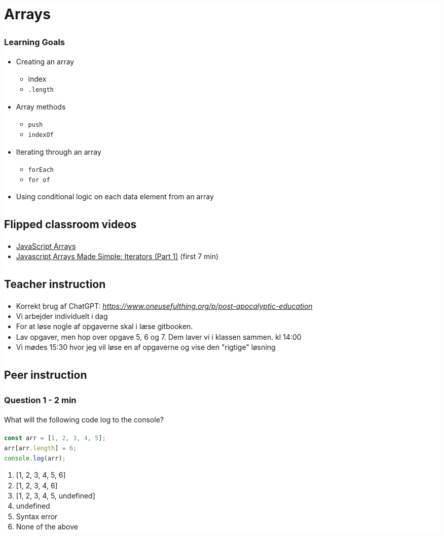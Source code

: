 # Arrays



### Learning Goals

- Creating an array
  - index
  - `.length`
- Array methods
  - `push`
  - `indexOf`

- Iterating through an array
  - `forEach`
  - `for of`

- Using conditional logic on each data element from an array



## Flipped classroom videos

- [JavaScript Arrays](https://youtu.be/oigfaZ5ApsM?si=6vdbmoC70wNwHwpj)
- [Javascript Arrays Made Simple: Iterators (Part 1)](https://youtu.be/NaJI7RkSPx8?si=Wl8iFtiBxh5N81Vw) (first 7 min)



## Teacher instruction

- Korrekt brug af ChatGPT: *https://www.oneusefulthing.org/p/post-apocalyptic-education*
- Vi arbejder individuelt i dag
- For at løse nogle af opgaverne skal i læse gitbooken. 
- Lav opgaver, men hop over opgave 5, 6 og 7. Dem laver vi i klassen sammen. kl 14:00
- Vi mødes 15:30 hvor jeg vil løse en af opgaverne og vise den "rigtige" løsning







## Peer instruction

### Question 1 - 2 min

What will the following code log to the console?

```javascript
const arr = [1, 2, 3, 4, 5];
arr[arr.length] = 6;
console.log(arr);
```

1. [1, 2, 3, 4, 5, 6]
2. [1, 2, 3, 4, 6]
3. [1, 2, 3, 4, 5, undefined]
4. undefined
5. Syntax error
6. None of the above
